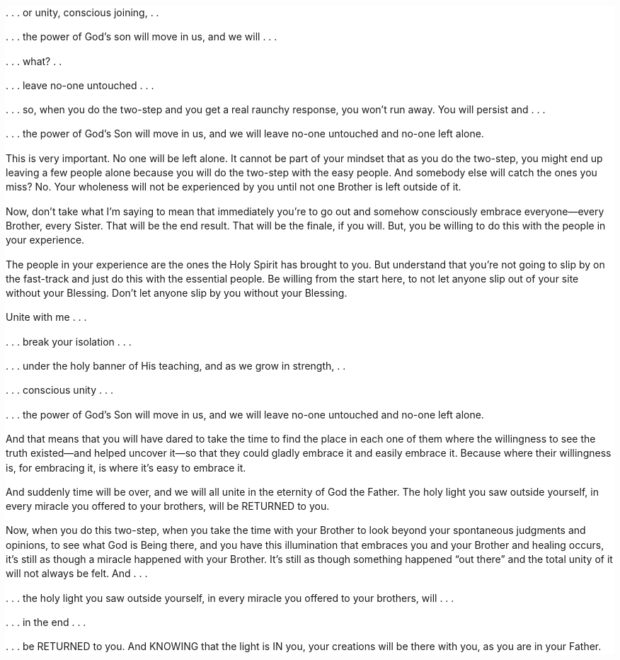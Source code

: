 . . . or unity, conscious joining, . .

. . .  the power of God’s son will move in us, and we will . . .

. . . what? . .

. . . leave no-one untouched . . .

. . . so, when you do the two-step and you get a real raunchy response, you won’t run away.  You will persist and . . .

. . . the power of God’s Son will move in us, and we will leave no-one untouched and no-one left alone.

This is very important.  No one will be left alone.  It cannot be part of your mindset that as you do the two-step, you might end up leaving a few people alone because you will do the two-step with the easy people.  And somebody else will catch the ones you miss?  No.  Your wholeness will not be experienced by you until not one Brother is left outside of it.

Now, don’t take what I’m saying to mean that immediately you’re to go out and somehow consciously embrace everyone—every Brother, every Sister.  That will be the end result.  That will be the finale, if you will.  But, you be willing to do this with the people in your experience.

The people in your experience are the ones the Holy Spirit has brought to you.  But understand that you’re not going to slip by on the fast-track and just do this with the essential people.  Be willing from the start here, to not let anyone slip out of your site without your Blessing.  Don’t let anyone slip by you without your Blessing.  

Unite with me . . .

. . . break your isolation . . .

. . . under the holy banner of His teaching, and as we grow in strength, . .

. . . conscious unity . . .

. . . the power of God’s Son will move in us, and we will leave no-one untouched and no-one left alone.

And that means that you will have dared to take the time to find the place in each one of them where the willingness to see the truth existed—and helped uncover it—so that they could gladly embrace it and easily embrace it.  Because where their willingness is, for embracing it, is where it’s easy to embrace it.

And suddenly time will be over, and we will all unite in the eternity of God the Father.  The holy light you saw outside yourself, in every miracle you offered to your brothers, will be RETURNED to you.  

Now, when you do this two-step, when you take the time with your Brother to look beyond your spontaneous judgments and opinions, to see what God is Being there, and you have this illumination that embraces you and your Brother and healing occurs, it’s still as though a miracle happened with your Brother.  It’s still as though something happened “out there” and the total unity of it will not always be felt.   And . . .

. . . the holy light you saw outside yourself, in every miracle you offered to your brothers, will . . .

. . . in the end . . .

. . . be RETURNED to you.  And KNOWING that the light is IN you, your creations will be there with you, as you are in your Father.
